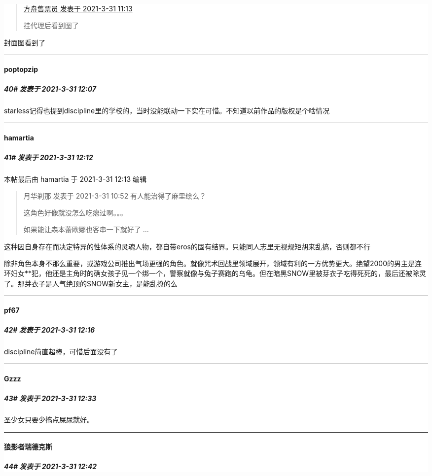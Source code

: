
<blockquote><a href="httphttps://bbs.saraba1st.com/2b/forum.php?mod=redirect&amp;goto=findpost&amp;pid=50787444&amp;ptid=1995858" target="_blank">方舟售票员 发表于 2021-3-31 11:13</a>

挂代理后看到图了</blockquote>
封面图看到了


-----

####  poptopzip  
##### 40#       发表于 2021-3-31 12:07


starless记得也提到discipline里的学校的，当时没能联动一下实在可惜。不知道以前作品的版权是个啥情况


-----

####  hamartia  
##### 41#       发表于 2021-3-31 12:12


 本帖最后由 hamartia 于 2021-3-31 12:13 编辑 
<blockquote>月华刹那 发表于 2021-3-31 10:52
有人能治得了麻里绘么？

这角色好像就没怎么吃瘪过啊。。。

如果能让森本蕾欧娜也客串一下就好了 ...</blockquote>
这种因自身存在而决定特异的性体系的灵魂人物，都自带eros的固有结界。只能同人志里无视规矩胡来乱搞，否则都不行


除非角色本身不那么重要，或游戏公司推出气场更强的角色。就像咒术回战里领域展开，领域有利的一方优势更大。绝望2000的男主是连环妇女**犯，他还是主角时的确女孩子见一个绑一个，警察就像与兔子赛跑的乌龟。但在暗黑SNOW里被芽衣子吃得死死的，最后还被除灵了。那芽衣子是人气绝顶的SNOW新女主，是能乱撩的么


-----

####  pf67  
##### 42#       发表于 2021-3-31 12:16


discipline简直超棒，可惜后面没有了


-----

####  Gzzz  
##### 43#       发表于 2021-3-31 12:33


圣少女只要少搞点屎尿就好。


-----

####  狼影者瑞德克斯  
##### 44#       发表于 2021-3-31 12:42
